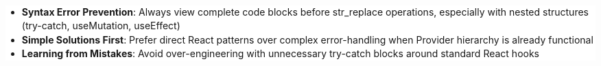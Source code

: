 - **Syntax Error Prevention**: Always view complete code blocks before str_replace operations, especially with nested structures (try-catch, useMutation, useEffect)
- **Simple Solutions First**: Prefer direct React patterns over complex error-handling when Provider hierarchy is already functional
- **Learning from Mistakes**: Avoid over-engineering with unnecessary try-catch blocks around standard React hooks